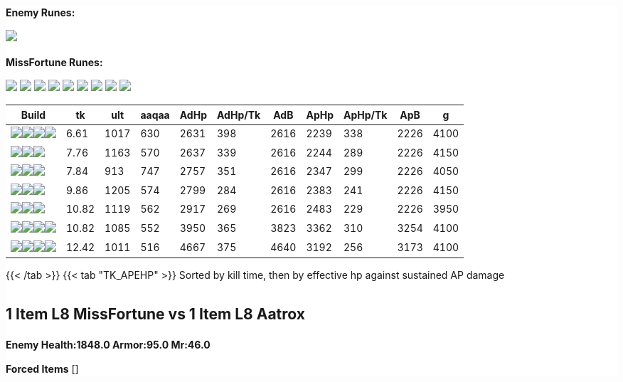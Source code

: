 

**Enemy Runes:**





![](/StatMods/StatModsArmorIcon.png)



**MissFortune Runes:**


![](/Styles/Precision/PressTheAttack/PressTheAttack.png)
![](/Styles/Precision/Overheal.png)
![](/Styles/Precision/LegendBloodline/LegendBloodline.png)
![](/Styles/Precision/CutDown/CutDown.png)
![](/Styles/Sorcery/AbsoluteFocus/AbsoluteFocus.png)
![](/Styles/Sorcery/GatheringStorm/GatheringStorm.png)
![](/StatMods/StatModsAdaptiveForceIcon.png)
![](/StatMods/StatModsAdaptiveForceIcon.png)
![](/StatMods/StatModsArmorIcon.png)





 Build |tk|ult|aaqaa|AdHp|AdHp/Tk|AdB|ApHp|ApHp/Tk|ApB|g
-|-|-|-|-|-|-|-|-|-|-
![](/item/6672.png)![](/item/1001.png)![](/item/1055.png)![](/item/1036.png)|6.61|1017|630|2631|398|2616|2239|338|2226|4100
![](/item/6675.png)![](/item/1001.png)![](/item/1055.png)|7.76|1163|570|2637|339|2616|2244|289|2226|4150
![](/item/3153.png)![](/item/1001.png)![](/item/1055.png)|7.84|913|747|2757|351|2616|2347|299|2226|4050
![](/item/3074.png)![](/item/1001.png)![](/item/1055.png)|9.86|1205|574|2799|284|2616|2383|241|2226|4150
![](/item/3072.png)![](/item/1001.png)![](/item/1055.png)|10.82|1119|562|2917|269|2616|2483|229|2226|3950
![](/item/6673.png)![](/item/1001.png)![](/item/1055.png)![](/item/1036.png)|10.82|1085|552|3950|365|3823|3362|310|3254|4100
![](/item/3026.png)![](/item/1001.png)![](/item/1055.png)![](/item/1036.png)|12.42|1011|516|4667|375|4640|3192|256|3173|4100
{{< /tab >}}
{{< tab "TK_APEHP" >}}
Sorted by kill time, then by effective hp against sustained AP damage
## 1 Item L8 MissFortune vs 1 Item L8 Aatrox

**Enemy Health:1848.0 Armor:95.0 Mr:46.0**


**Forced Items** []


